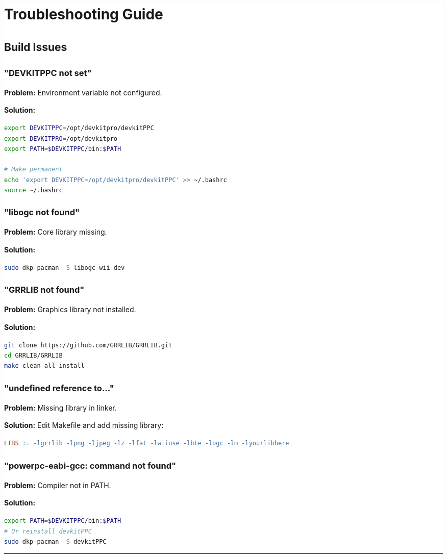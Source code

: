 # Troubleshooting Guide

## Build Issues

### "DEVKITPPC not set"

**Problem:** Environment variable not configured.

**Solution:**
```bash
export DEVKITPPC=/opt/devkitpro/devkitPPC
export DEVKITPRO=/opt/devkitpro
export PATH=$DEVKITPPC/bin:$PATH

# Make permanent
echo 'export DEVKITPPC=/opt/devkitpro/devkitPPC' >> ~/.bashrc
source ~/.bashrc
```

### "libogc not found"

**Problem:** Core library missing.

**Solution:**
```bash
sudo dkp-pacman -S libogc wii-dev
```

### "GRRLIB not found"

**Problem:** Graphics library not installed.

**Solution:**
```bash
git clone https://github.com/GRRLIB/GRRLIB.git
cd GRRLIB/GRRLIB
make clean all install
```

### "undefined reference to..."

**Problem:** Missing library in linker.

**Solution:**
Edit Makefile and add missing library:
```makefile
LIBS := -lgrrlib -lpng -ljpeg -lz -lfat -lwiiuse -lbte -logc -lm -lyourlibhere
```

### "powerpc-eabi-gcc: command not found"

**Problem:** Compiler not in PATH.

**Solution:**
```bash
export PATH=$DEVKITPPC/bin:$PATH
# Or reinstall devkitPPC
sudo dkp-pacman -S devkitPPC
```

---